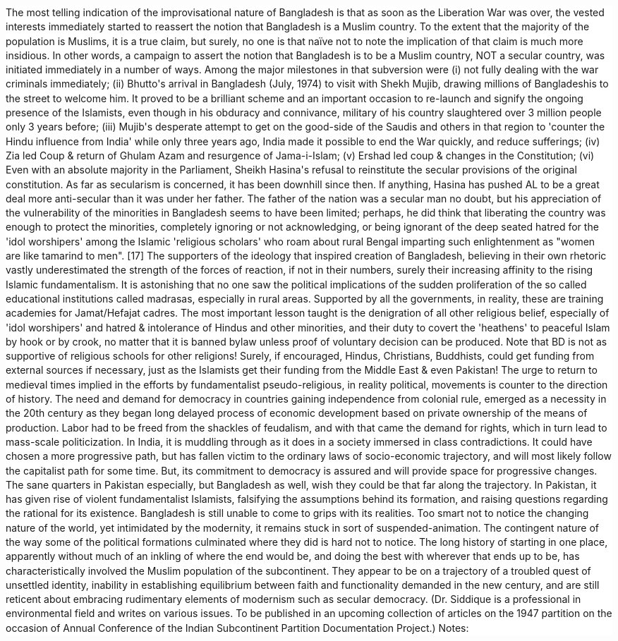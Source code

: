 The most telling indication of the improvisational nature of Bangladesh is that as soon as the Liberation War was over, the vested interests immediately started to reassert the notion that Bangladesh is a Muslim country. To the extent that the majority of the population is Muslims, it is a true claim, but surely, no one is that naïve not to note the implication of that claim is much more insidious. In other words, a campaign to assert the notion that Bangladesh is to be a Muslim country, NOT a secular country, was initiated immediately in a number of ways. Among the major milestones in that subversion were (i) not fully dealing with the war criminals immediately; (ii) Bhutto's arrival in Bangladesh (July, 1974) to visit with Shekh Mujib, drawing millions of Bangladeshis to the street to welcome him. It proved to be a brilliant scheme and an important occasion to re-launch and signify the ongoing presence of the Islamists, even though in his obduracy and connivance, military of his country slaughtered over 3 million people only 3 years before; (iii) Mujib's desperate attempt to get on the good-side of the Saudis and others in that region to 'counter the Hindu influence from India' while only three years ago, India made it possible to end the War quickly, and reduce sufferings; (iv) Zia led Coup &amp; return of Ghulam Azam and resurgence of Jama-i-Islam; (v) Ershad led coup &amp; changes in the Constitution; (vi) Even with an absolute majority in the Parliament, Sheikh Hasina's refusal to reinstitute the secular provisions of the original constitution.  As far as secularism is concerned, it has been downhill since then. If anything, Hasina has pushed AL to be a great deal more anti-secular than it was under her father. The father of the nation was a secular man no doubt, but his appreciation of the vulnerability of the minorities in Bangladesh seems to have been limited; perhaps, he did think that liberating the country was enough to protect the minorities, completely ignoring or not acknowledging, or being ignorant of the deep seated hatred for the 'idol worshipers' among the Islamic 'religious scholars' who roam about rural Bengal imparting such enlightenment as "women are like tamarind to men". [17]
The supporters of the ideology that inspired creation of Bangladesh, believing in their own rhetoric vastly underestimated the strength of the forces of reaction, if not in their numbers, surely their increasing affinity to the rising Islamic fundamentalism. It is astonishing that no one saw the political implications of the sudden proliferation of the so called educational institutions called madrasas, especially in rural areas. Supported by all the governments, in reality, these are training academies for Jamat/Hefajat cadres. The most important lesson taught is the denigration of all other religious belief, especially of 'idol worshipers' and hatred &amp; intolerance of Hindus and other minorities, and their duty to covert the 'heathens' to peaceful Islam by hook or by crook, no matter that it is banned bylaw unless proof of voluntary decision can be produced.  Note that BD is not as supportive of religious schools for other religions! Surely, if encouraged, Hindus, Christians, Buddhists, could get funding from external sources if necessary, just as the Islamists get their funding from the Middle East &amp; even Pakistan! The urge to return to medieval times implied in the efforts by fundamentalist pseudo-religious, in reality political, movements is counter to the direction of history.
The need and demand for democracy in countries gaining independence from colonial rule, emerged as a necessity in the 20th century as they began long delayed process of economic development based on private ownership of the means of production. Labor had to be freed from the shackles of feudalism, and with that came the demand for rights, which in turn lead to mass-scale politicization. 
In India, it is muddling through as it does in a society immersed in class contradictions. It could have chosen a more progressive path, but has fallen victim to the ordinary laws of socio-economic trajectory, and will most likely follow the capitalist path for some time. But, its commitment to democracy is assured and will provide space for progressive changes. The sane quarters in Pakistan especially, but Bangladesh as well, wish they could be that far along the trajectory. In Pakistan, it has given rise of violent fundamentalist Islamists, falsifying the assumptions behind its formation, and raising questions regarding the rational for its existence. Bangladesh is still unable to come to grips with its realities. Too smart not to notice the changing nature of the world, yet intimidated by the modernity, it remains stuck in sort of suspended-animation.
The contingent nature of the way some of the political formations culminated where they did is hard not to notice. The long history of starting in one place, apparently without much of an inkling of where the end would be, and doing the best with wherever that ends up to be, has characteristically involved the Muslim population of the subcontinent. They appear to be on a trajectory of a troubled quest of unsettled identity, inability in establishing equilibrium between faith and functionality demanded in the new century, and are still reticent about embracing rudimentary elements of modernism such as secular democracy. (Dr. Siddique is a professional in environmental field and writes on various issues. To be published in an upcoming collection of articles on the 1947 partition on the occasion of Annual Conference of the Indian Subcontinent Partition Documentation Project.)
Notes: